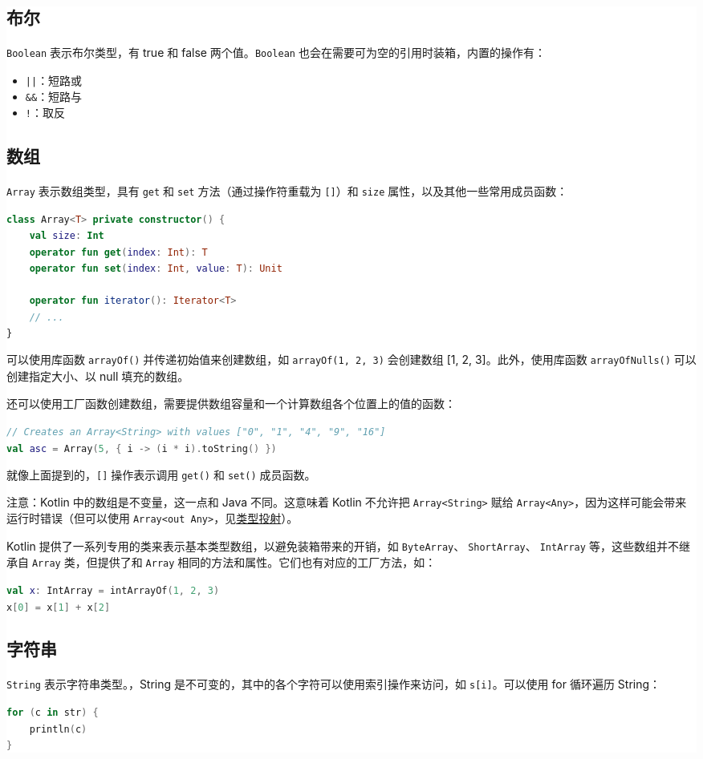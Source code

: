 ## 布尔

`Boolean` 表示布尔类型，有 true 和 false 两个值。`Boolean` 也会在需要可为空的引用时装箱，内置的操作有：

- `||`：短路或
- `&&`：短路与
- `!`：取反


## 数组

`Array` 表示数组类型，具有 `get` 和 `set` 方法（通过操作符重载为 `[]`）和 `size` 属性，以及其他一些常用成员函数：

```kotlin
class Array<T> private constructor() {
    val size: Int
    operator fun get(index: Int): T
    operator fun set(index: Int, value: T): Unit

    operator fun iterator(): Iterator<T>
    // ...
}
```

可以使用库函数 `arrayOf()` 并传递初始值来创建数组，如 `arrayOf(1, 2, 3)` 会创建数组 [1, 2, 3]。此外，使用库函数 `arrayOfNulls()` 可以创建指定大小、以 null 填充的数组。

还可以使用工厂函数创建数组，需要提供数组容量和一个计算数组各个位置上的值的函数：

```kotlin
// Creates an Array<String> with values ["0", "1", "4", "9", "16"]
val asc = Array(5, { i -> (i * i).toString() })
```

就像上面提到的，`[]` 操作表示调用 `get()` 和 `set()` 成员函数。

注意：Kotlin 中的数组是不变量，这一点和 Java 不同。这意味着 Kotlin 不允许把 `Array<String>` 赋给 `Array<Any>`，因为这样可能会带来运行时错误（但可以使用 `Array<out Any>`，见[类型投射](https://github.com/nex3z/kotlin-reference-cn/blob/master/reference/classes-and-objects/generics.md#类型投射)）。

Kotlin 提供了一系列专用的类来表示基本类型数组，以避免装箱带来的开销，如 `ByteArray`、 `ShortArray`、 `IntArray` 等，这些数组并不继承自 `Array` 类，但提供了和 `Array` 相同的方法和属性。它们也有对应的工厂方法，如：

```kotlin
val x: IntArray = intArrayOf(1, 2, 3)
x[0] = x[1] + x[2]
```


## 字符串

`String` 表示字符串类型。，String 是不可变的，其中的各个字符可以使用索引操作来访问，如 `s[i]`。可以使用 for 循环遍历 String：

```kotlin
for (c in str) {
    println(c)
}
```
